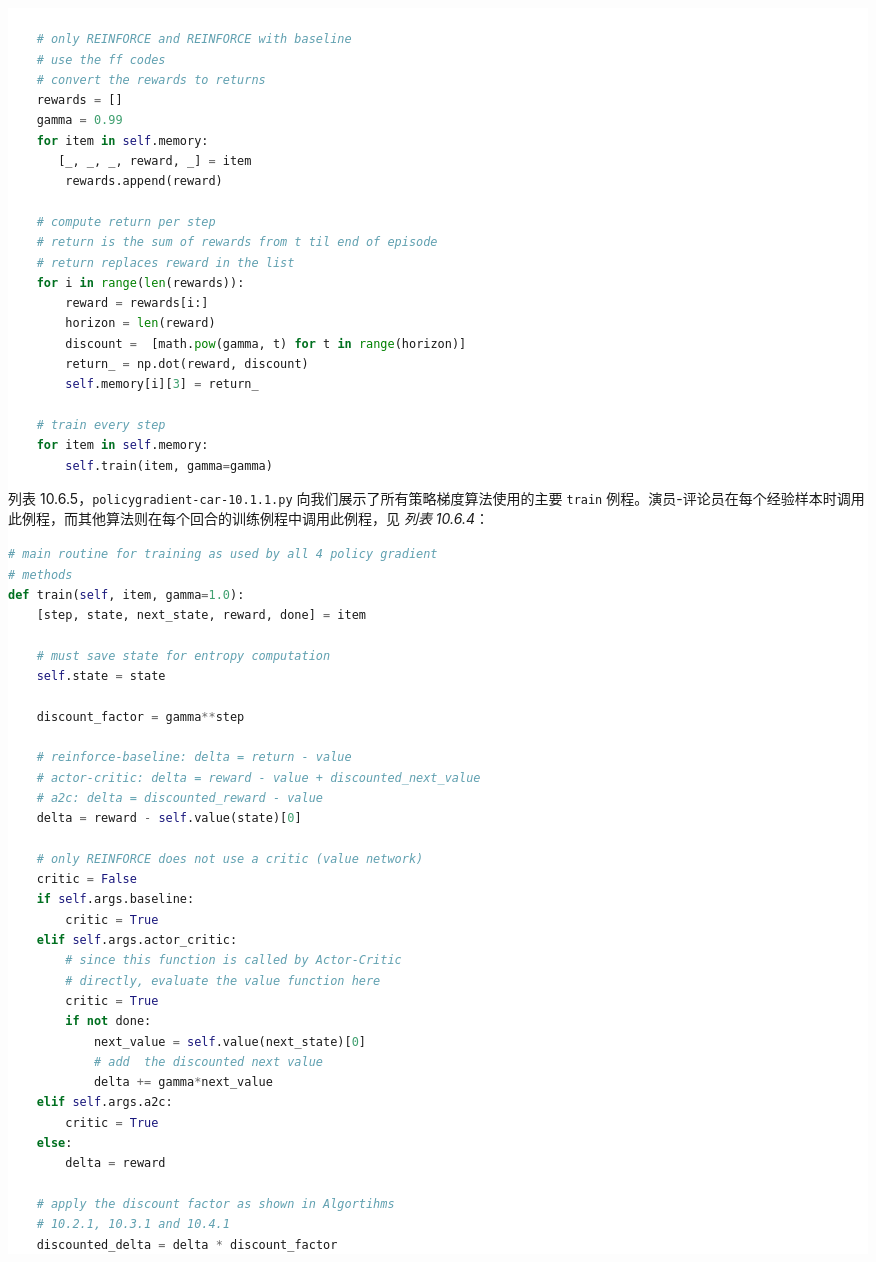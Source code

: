 ```py

    # only REINFORCE and REINFORCE with baseline
    # use the ff codes
    # convert the rewards to returns
    rewards = []
    gamma = 0.99
    for item in self.memory:
       [_, _, _, reward, _] = item
        rewards.append(reward)

    # compute return per step
    # return is the sum of rewards from t til end of episode
    # return replaces reward in the list
    for i in range(len(rewards)):
        reward = rewards[i:]
        horizon = len(reward)
        discount =  [math.pow(gamma, t) for t in range(horizon)]
        return_ = np.dot(reward, discount)
        self.memory[i][3] = return_

    # train every step
    for item in self.memory:
        self.train(item, gamma=gamma)
```

列表 10.6.5，`policygradient-car-10.1.1.py` 向我们展示了所有策略梯度算法使用的主要 `train` 例程。演员-评论员在每个经验样本时调用此例程，而其他算法则在每个回合的训练例程中调用此例程，见 *列表 10.6.4*：

```py
# main routine for training as used by all 4 policy gradient
# methods
def train(self, item, gamma=1.0):
    [step, state, next_state, reward, done] = item

    # must save state for entropy computation
    self.state = state

    discount_factor = gamma**step

    # reinforce-baseline: delta = return - value
    # actor-critic: delta = reward - value + discounted_next_value
    # a2c: delta = discounted_reward - value
    delta = reward - self.value(state)[0]

    # only REINFORCE does not use a critic (value network)
    critic = False
    if self.args.baseline:
        critic = True
    elif self.args.actor_critic:
        # since this function is called by Actor-Critic
        # directly, evaluate the value function here
        critic = True
        if not done:
            next_value = self.value(next_state)[0]
            # add  the discounted next value
            delta += gamma*next_value
    elif self.args.a2c:
        critic = True
    else:
        delta = reward

    # apply the discount factor as shown in Algortihms
    # 10.2.1, 10.3.1 and 10.4.1
    discounted_delta = delta * discount_factor
```